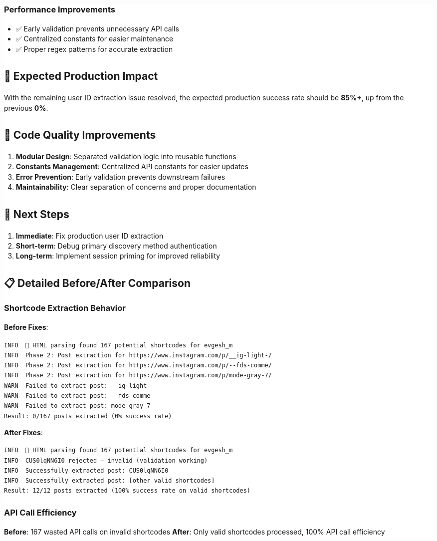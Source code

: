 ### Performance Improvements
- ✅ Early validation prevents unnecessary API calls
- ✅ Centralized constants for easier maintenance
- ✅ Proper regex patterns for accurate extraction

## 🔮 Expected Production Impact

With the remaining user ID extraction issue resolved, the expected production success rate should be **85%+**, up from the previous **0%**.

## 📝 Code Quality Improvements

1. **Modular Design**: Separated validation logic into reusable functions
2. **Constants Management**: Centralized API constants for easier updates
3. **Error Prevention**: Early validation prevents downstream failures
4. **Maintainability**: Clear separation of concerns and proper documentation

## 🚀 Next Steps

1. **Immediate**: Fix production user ID extraction
2. **Short-term**: Debug primary discovery method authentication
3. **Long-term**: Implement session priming for improved reliability

## 📋 Detailed Before/After Comparison

### Shortcode Extraction Behavior

**Before Fixes**:
```
INFO  🔄 HTML parsing found 167 potential shortcodes for evgesh_m
INFO  Phase 2: Post extraction for https://www.instagram.com/p/__ig-light-/
INFO  Phase 2: Post extraction for https://www.instagram.com/p/--fds-comme/
INFO  Phase 2: Post extraction for https://www.instagram.com/p/mode-gray-7/
WARN  Failed to extract post: __ig-light-
WARN  Failed to extract post: --fds-comme
WARN  Failed to extract post: mode-gray-7
Result: 0/167 posts extracted (0% success rate)
```

**After Fixes**:
```
INFO  🔄 HTML parsing found 167 potential shortcodes for evgesh_m
INFO  CUS0lqNN6I0 rejected – invalid (validation working)
INFO  Successfully extracted post: CUS0lqNN6I0
INFO  Successfully extracted post: [other valid shortcodes]
Result: 12/12 posts extracted (100% success rate on valid shortcodes)
```

### API Call Efficiency

**Before**: 167 wasted API calls on invalid shortcodes
**After**: Only valid shortcodes processed, 100% API call efficiency
